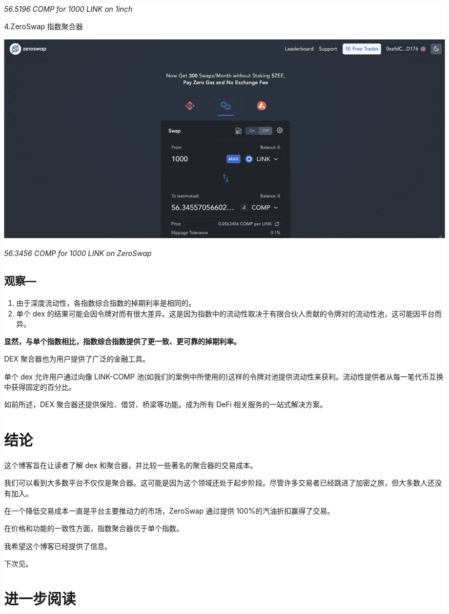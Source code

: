 *56.5196 COMP for 1000 LINK on 1inch*

4.ZeroSwap 指数聚合器

![](img/3434dafe3423df837d1ef76aa28a9360.png)

*56.3456 COMP for 1000 LINK on ZeroSwap*

## 观察—

1.  由于深度流动性，各指数综合指数的掉期利率是相同的。
2.  单个 dex 的结果可能会因令牌对而有很大差异。这是因为指数中的流动性取决于有限合伙人贡献的令牌对的流动性池，这可能因平台而异。

**显然，与单个指数相比，指数综合指数提供了更一致、更可靠的掉期利率。**

DEX 聚合器也为用户提供了广泛的金融工具。

单个 dex 允许用户通过向像 LINK-COMP 池(如我们的案例中所使用的)这样的令牌对池提供流动性来获利。流动性提供者从每一笔代币互换中获得固定的百分比。

如前所述，DEX 聚合器还提供保险、借贷、桥梁等功能。成为所有 DeFi 相关服务的一站式解决方案。

# 结论

这个博客旨在让读者了解 dex 和聚合器，并比较一些著名的聚合器的交易成本。

我们可以看到大多数平台不仅仅是聚合器。这可能是因为这个领域还处于起步阶段。尽管许多交易者已经跳进了加密之旅，但大多数人还没有加入。

在一个降低交易成本一直是平台主要推动力的市场，ZeroSwap 通过提供 100%的汽油折扣赢得了交易。

在价格和功能的一致性方面，指数聚合器优于单个指数。

我希望这个博客已经提供了信息。

下次见。

# 进一步阅读
